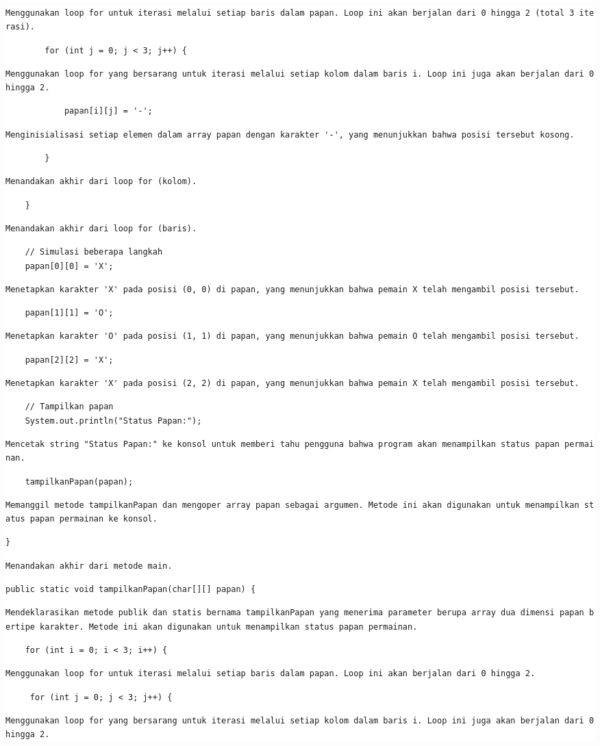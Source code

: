 ```
Menggunakan loop for untuk iterasi melalui setiap baris dalam papan. Loop ini akan berjalan dari 0 hingga 2 (total 3 iterasi).
```
            for (int j = 0; j < 3; j++) {
```
Menggunakan loop for yang bersarang untuk iterasi melalui setiap kolom dalam baris i. Loop ini juga akan berjalan dari 0 hingga 2.
```
                papan[i][j] = '-';
```
Menginisialisasi setiap elemen dalam array papan dengan karakter '-', yang menunjukkan bahwa posisi tersebut kosong.
```
            }
```
Menandakan akhir dari loop for (kolom).
```
        }
```
Menandakan akhir dari loop for (baris).
```
        // Simulasi beberapa langkah
        papan[0][0] = 'X';
```
Menetapkan karakter 'X' pada posisi (0, 0) di papan, yang menunjukkan bahwa pemain X telah mengambil posisi tersebut.
```
        papan[1][1] = 'O';
```
Menetapkan karakter 'O' pada posisi (1, 1) di papan, yang menunjukkan bahwa pemain O telah mengambil posisi tersebut.
```
        papan[2][2] = 'X';
```
Menetapkan karakter 'X' pada posisi (2, 2) di papan, yang menunjukkan bahwa pemain X telah mengambil posisi tersebut.
```
        // Tampilkan papan
        System.out.println("Status Papan:");
```
Mencetak string "Status Papan:" ke konsol untuk memberi tahu pengguna bahwa program akan menampilkan status papan permainan.
```
        tampilkanPapan(papan);
```
Memanggil metode tampilkanPapan dan mengoper array papan sebagai argumen. Metode ini akan digunakan untuk menampilkan status papan permainan ke konsol.
```
    }
```
Menandakan akhir dari metode main.
```
    public static void tampilkanPapan(char[][] papan) {
```
Mendeklarasikan metode publik dan statis bernama tampilkanPapan yang menerima parameter berupa array dua dimensi papan bertipe karakter. Metode ini akan digunakan untuk menampilkan status papan permainan.
```
        for (int i = 0; i < 3; i++) {
```
Menggunakan loop for untuk iterasi melalui setiap baris dalam papan. Loop ini akan berjalan dari 0 hingga 2.
```
         for (int j = 0; j < 3; j++) {
```
Menggunakan loop for yang bersarang untuk iterasi melalui setiap kolom dalam baris i. Loop ini juga akan berjalan dari 0 hingga 2.
```